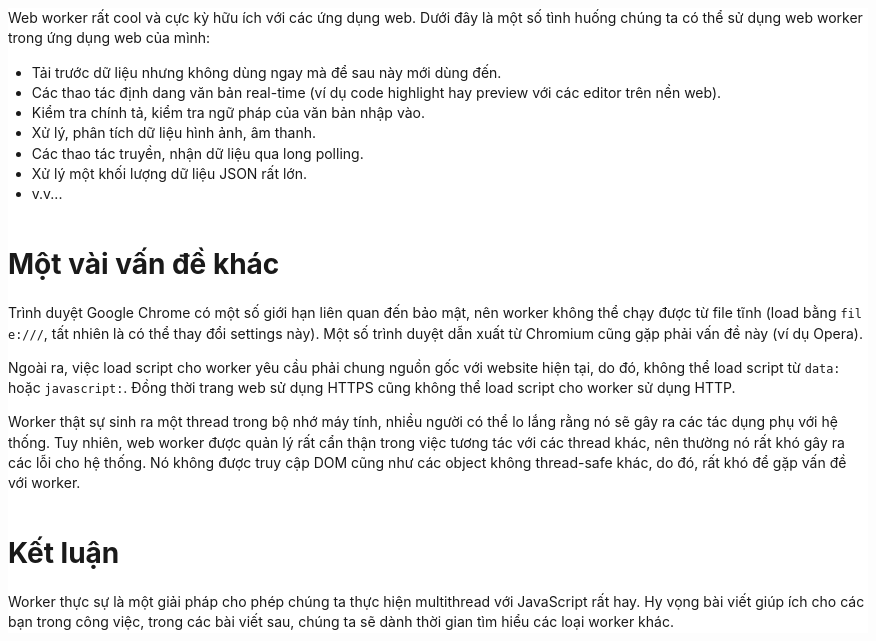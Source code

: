 Web worker rất cool và cực kỳ hữu ích với các ứng dụng web.  Dưới đây là một số tình huống chúng ta có thể sử dụng web worker trong ứng dụng web của mình:

- Tải trước dữ liệu nhưng không dùng ngay mà để sau này mới dùng đến.
- Các thao tác định dang văn bản real-time (ví dụ code highlight hay preview với các editor trên nền web).
- Kiểm tra chính tả, kiểm tra ngữ pháp của văn bản nhập vào.
- Xử lý, phân tích dữ liệu hình ảnh, âm thanh.
- Các thao tác truyền, nhận dữ liệu qua long polling.
- Xử lý một khối lượng dữ liệu JSON rất lớn.
- v.v...

# Một vài vấn đề khác

Trình duyệt Google Chrome có một số giới hạn liên quan đến bảo mật, nên worker không thể chạy được từ file tĩnh (load bằng `file:///`, tất nhiên là có thể thay đổi settings này).  Một số trình duyệt dẫn xuất từ Chromium cũng gặp phải vấn đề này (ví dụ Opera).

Ngoài ra, việc load script cho worker yêu cầu phải chung nguồn gốc với website hiện tại, do đó, không thể load script từ `data:` hoặc `javascript:`.  Đồng thời trang web sử dụng HTTPS cũng không thể load script cho worker sử dụng HTTP.

Worker thật sự sinh ra một thread trong bộ nhớ máy tính, nhiều người có thể lo lắng rằng nó sẽ gây ra các tác dụng phụ với hệ thống.  Tuy nhiên, web worker được quản lý rất cẩn thận trong việc tương tác với các thread khác, nên thường nó rất khó gây ra các lỗi cho hệ thống. Nó không được truy cập DOM cũng như các object không thread-safe khác, do đó, rất khó để gặp vấn đề với worker.

# Kết luận

Worker thực sự là một giải pháp cho phép chúng ta thực hiện multithread với JavaScript rất hay.  Hy vọng bài viết giúp ích cho các bạn trong công việc, trong các bài viết sau, chúng ta sẽ dành thời gian tìm hiểu các loại worker khác.